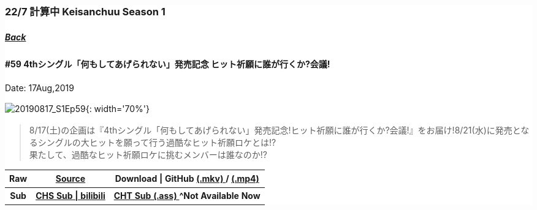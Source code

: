 ### 22/7 計算中 Keisanchuu Season 1
##### [Back](../227Keisanchuu_S1.md)

#### #59 4thシングル「何もしてあげられない」発売記念 ヒット祈願に誰が行くか?会議!
Date: 17Aug,2019

![20190817_S1Ep59](../../../../Img/227Keisanchuu/20190817_S1Ep59.jpg){: width='70%'}

>8/17(土)の企画は『4thシングル「何もしてあげられない」発売記念!ヒット祈願に誰が行くか?会議!』をお届け!8/21(水)に発売となるシングルの大ヒットを願って行う過酷なヒット祈願ロケとは!?  
果たして、過酷なヒット祈願ロケに挑むメンバーは誰なのか!?  

<video width="100%" height="100%" controls>
  <source src="https://github.com/LYHPandaKing/227PhotoBackup/releases/download/227Keisanchuu/227Keisanchuu.59.RAW.720P.227IndoFP.mp4" type="video/mp4">
</video>

<table>
  <tr>
  <th>Raw</th>
    <th><a href="https://drive.google.com/open?id=1CuiKK9L9Lzdi95nHYD7rMnx2pkJOCU9L">Source</a></th>
    <th>Download | GitHub <a href="  ">(.mkv) </a>/ <a href="https://github.com/LYHPandaKing/227PhotoBackup/releases/download/227Keisanchuu/227Keisanchuu.59.RAW.720P.227IndoFP.mp4">(.mp4)</a></th>
  </tr>
  <tr>
  <th>Sub</th>
    <th><a href="https://www.bilibili.com/video/BV1wJ411v78g">CHS Sub | bilibili</a></th>
    <th><a href="">CHT Sub (.ass) </a>^Not Available Now</th>
  </tr>
